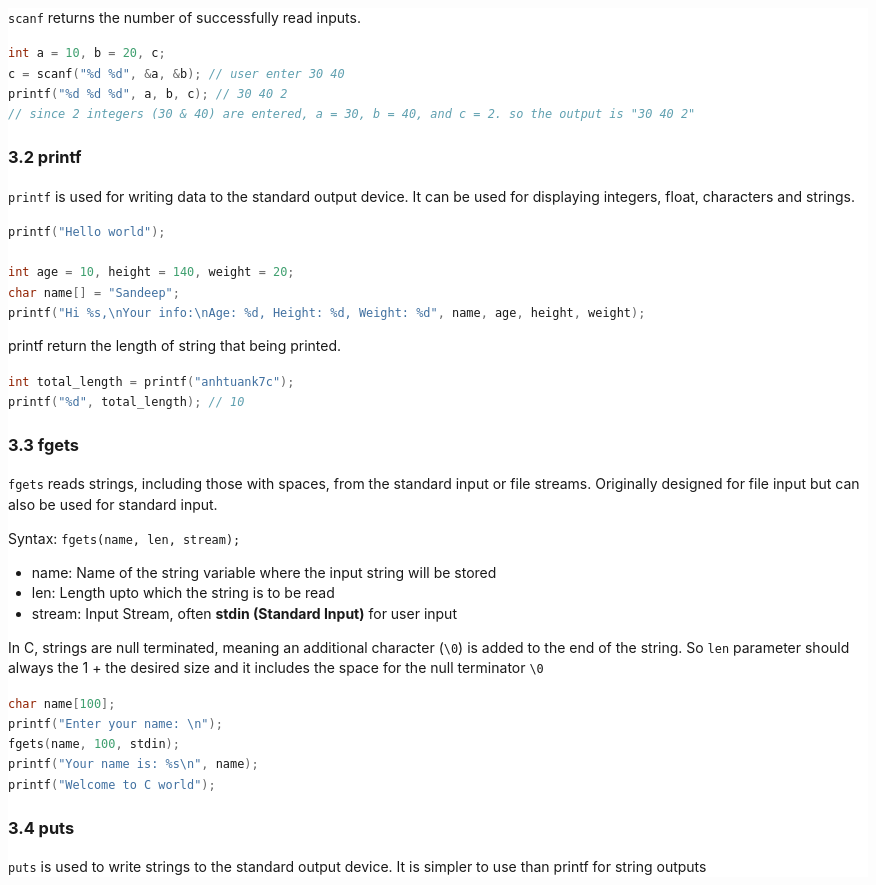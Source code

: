 `scanf` returns the number of successfully read inputs.

```c
int a = 10, b = 20, c;
c = scanf("%d %d", &a, &b); // user enter 30 40
printf("%d %d %d", a, b, c); // 30 40 2
// since 2 integers (30 & 40) are entered, a = 30, b = 40, and c = 2. so the output is "30 40 2"
```

### 3.2 printf

`printf` is used for writing data to the standard output device. It can be used for displaying integers, float, characters and strings.

```c
printf("Hello world");

int age = 10, height = 140, weight = 20;
char name[] = "Sandeep";
printf("Hi %s,\nYour info:\nAge: %d, Height: %d, Weight: %d", name, age, height, weight);
```

printf return the length of string that being printed.

```c
int total_length = printf("anhtuank7c");
printf("%d", total_length); // 10
```

### 3.3 fgets

`fgets` reads strings, including those with spaces, from the standard input or file streams. Originally designed for file input but can also be used for standard input.

Syntax: `fgets(name, len, stream);`

* name: Name of the string variable where the input string will be stored
* len: Length upto which the string is to be read
* stream: Input Stream, often **stdin (Standard Input)** for user input

In C, strings are null terminated, meaning an additional character (`\0`) is added to the end of the string. So `len` parameter should always the 1 + the desired size and it includes the space for the null terminator `\0`

```c
char name[100];
printf("Enter your name: \n");
fgets(name, 100, stdin);
printf("Your name is: %s\n", name);
printf("Welcome to C world");
```

### 3.4 puts

`puts` is used to write strings to the standard output device. It is simpler to use than printf for string outputs
